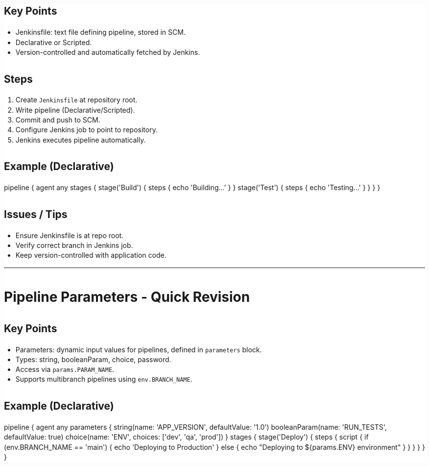 ## Key Points
- Jenkinsfile: text file defining pipeline, stored in SCM.
- Declarative or Scripted.
- Version-controlled and automatically fetched by Jenkins.

## Steps
1. Create `Jenkinsfile` at repository root.
2. Write pipeline (Declarative/Scripted).
3. Commit and push to SCM.
4. Configure Jenkins job to point to repository.
5. Jenkins executes pipeline automatically.

## Example (Declarative)
pipeline {
    agent any
    stages {
        stage('Build') { steps { echo 'Building...' } }
        stage('Test') { steps { echo 'Testing...' } }
    }
}

## Issues / Tips
- Ensure Jenkinsfile is at repo root.
- Verify correct branch in Jenkins job.
- Keep version-controlled with application code.

---

# Pipeline Parameters - Quick Revision

## Key Points
- Parameters: dynamic input values for pipelines, defined in `parameters` block.
- Types: string, booleanParam, choice, password.
- Access via `params.PARAM_NAME`.
- Supports multibranch pipelines using `env.BRANCH_NAME`.

## Example (Declarative)
pipeline {
    agent any
    parameters {
        string(name: 'APP_VERSION', defaultValue: '1.0')
        booleanParam(name: 'RUN_TESTS', defaultValue: true)
        choice(name: 'ENV', choices: ['dev', 'qa', 'prod'])
    }
    stages {
        stage('Deploy') {
            steps {
                script {
                    if (env.BRANCH_NAME == 'main') {
                        echo 'Deploying to Production'
                    } else {
                        echo "Deploying to ${params.ENV} environment"
                    }
                }
            }
        }
    }
}
